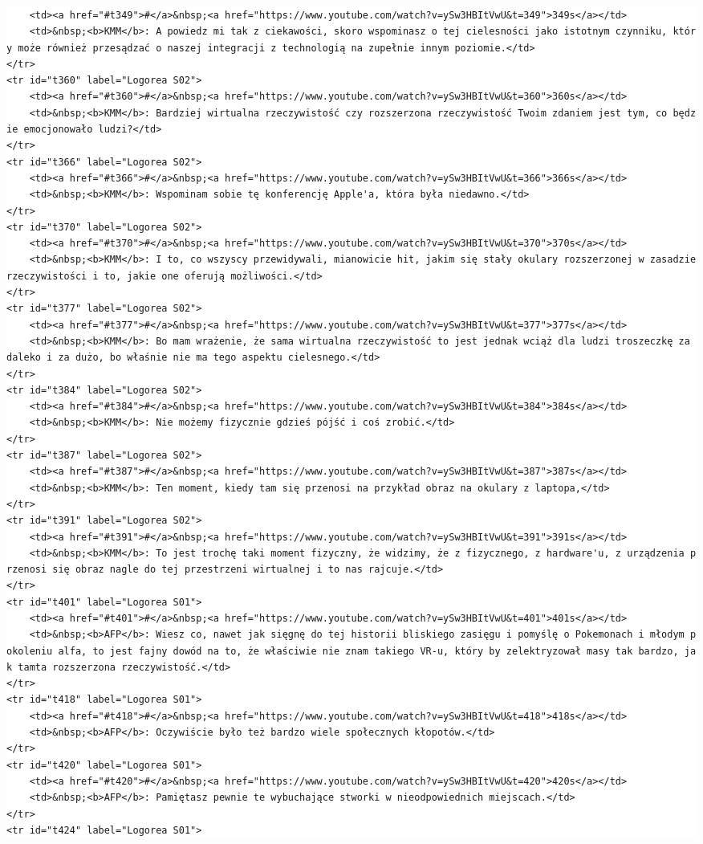         <td><a href="#t349">#</a>&nbsp;<a href="https://www.youtube.com/watch?v=ySw3HBItVwU&t=349">349s</a></td>
        <td>&nbsp;<b>KMM</b>: A powiedz mi tak z ciekawości, skoro wspominasz o tej cielesności jako istotnym czynniku, który może również przesądzać o naszej integracji z technologią na zupełnie innym poziomie.</td>
    </tr>
    <tr id="t360" label="Logorea S02">
        <td><a href="#t360">#</a>&nbsp;<a href="https://www.youtube.com/watch?v=ySw3HBItVwU&t=360">360s</a></td>
        <td>&nbsp;<b>KMM</b>: Bardziej wirtualna rzeczywistość czy rozszerzona rzeczywistość Twoim zdaniem jest tym, co będzie emocjonowało ludzi?</td>
    </tr>
    <tr id="t366" label="Logorea S02">
        <td><a href="#t366">#</a>&nbsp;<a href="https://www.youtube.com/watch?v=ySw3HBItVwU&t=366">366s</a></td>
        <td>&nbsp;<b>KMM</b>: Wspominam sobie tę konferencję Apple'a, która była niedawno.</td>
    </tr>
    <tr id="t370" label="Logorea S02">
        <td><a href="#t370">#</a>&nbsp;<a href="https://www.youtube.com/watch?v=ySw3HBItVwU&t=370">370s</a></td>
        <td>&nbsp;<b>KMM</b>: I to, co wszyscy przewidywali, mianowicie hit, jakim się stały okulary rozszerzonej w zasadzie rzeczywistości i to, jakie one oferują możliwości.</td>
    </tr>
    <tr id="t377" label="Logorea S02">
        <td><a href="#t377">#</a>&nbsp;<a href="https://www.youtube.com/watch?v=ySw3HBItVwU&t=377">377s</a></td>
        <td>&nbsp;<b>KMM</b>: Bo mam wrażenie, że sama wirtualna rzeczywistość to jest jednak wciąż dla ludzi troszeczkę za daleko i za dużo, bo właśnie nie ma tego aspektu cielesnego.</td>
    </tr>
    <tr id="t384" label="Logorea S02">
        <td><a href="#t384">#</a>&nbsp;<a href="https://www.youtube.com/watch?v=ySw3HBItVwU&t=384">384s</a></td>
        <td>&nbsp;<b>KMM</b>: Nie możemy fizycznie gdzieś pójść i coś zrobić.</td>
    </tr>
    <tr id="t387" label="Logorea S02">
        <td><a href="#t387">#</a>&nbsp;<a href="https://www.youtube.com/watch?v=ySw3HBItVwU&t=387">387s</a></td>
        <td>&nbsp;<b>KMM</b>: Ten moment, kiedy tam się przenosi na przykład obraz na okulary z laptopa,</td>
    </tr>
    <tr id="t391" label="Logorea S02">
        <td><a href="#t391">#</a>&nbsp;<a href="https://www.youtube.com/watch?v=ySw3HBItVwU&t=391">391s</a></td>
        <td>&nbsp;<b>KMM</b>: To jest trochę taki moment fizyczny, że widzimy, że z fizycznego, z hardware'u, z urządzenia przenosi się obraz nagle do tej przestrzeni wirtualnej i to nas rajcuje.</td>
    </tr>
    <tr id="t401" label="Logorea S01">
        <td><a href="#t401">#</a>&nbsp;<a href="https://www.youtube.com/watch?v=ySw3HBItVwU&t=401">401s</a></td>
        <td>&nbsp;<b>AFP</b>: Wiesz co, nawet jak sięgnę do tej historii bliskiego zasięgu i pomyślę o Pokemonach i młodym pokoleniu alfa, to jest fajny dowód na to, że właściwie nie znam takiego VR-u, który by zelektryzował masy tak bardzo, jak tamta rozszerzona rzeczywistość.</td>
    </tr>
    <tr id="t418" label="Logorea S01">
        <td><a href="#t418">#</a>&nbsp;<a href="https://www.youtube.com/watch?v=ySw3HBItVwU&t=418">418s</a></td>
        <td>&nbsp;<b>AFP</b>: Oczywiście było też bardzo wiele społecznych kłopotów.</td>
    </tr>
    <tr id="t420" label="Logorea S01">
        <td><a href="#t420">#</a>&nbsp;<a href="https://www.youtube.com/watch?v=ySw3HBItVwU&t=420">420s</a></td>
        <td>&nbsp;<b>AFP</b>: Pamiętasz pewnie te wybuchające stworki w nieodpowiednich miejscach.</td>
    </tr>
    <tr id="t424" label="Logorea S01">